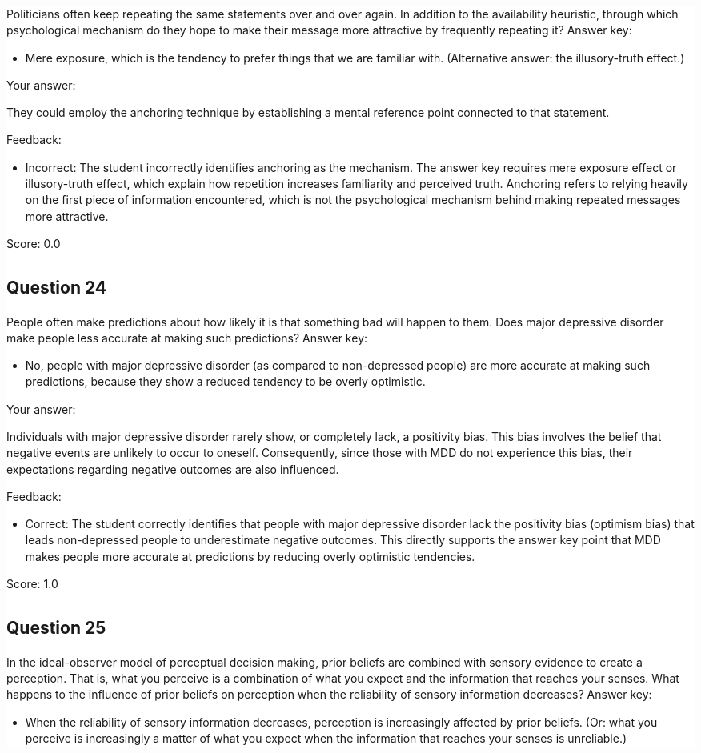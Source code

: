 Politicians often keep repeating the same statements over and over again. In addition to the availability heuristic, through which psychological mechanism do they hope to make their message more attractive by frequently repeating it?
Answer key:

- Mere exposure, which is the tendency to prefer things that we are familiar with. (Alternative answer: the illusory-truth effect.)

Your answer:

They could employ the anchoring technique by establishing a mental reference point connected to that statement.

Feedback:

- Incorrect: The student incorrectly identifies anchoring as the mechanism. The answer key requires mere exposure effect or illusory-truth effect, which explain how repetition increases familiarity and perceived truth. Anchoring refers to relying heavily on the first piece of information encountered, which is not the psychological mechanism behind making repeated messages more attractive.

Score: 0.0

## Question 24
            
People often make predictions about how likely it is that something bad will happen to them. Does major depressive disorder make people less accurate at making such predictions?
Answer key:

- No, people with major depressive disorder (as compared to non-depressed people) are more accurate at making such predictions, because they show a reduced tendency to be overly optimistic.

Your answer:

Individuals with major depressive disorder rarely show, or completely lack, a positivity bias. This bias involves the belief that negative events are unlikely to occur to oneself. Consequently, since those with MDD do not experience this bias, their expectations regarding negative outcomes are also influenced.

Feedback:

- Correct: The student correctly identifies that people with major depressive disorder lack the positivity bias (optimism bias) that leads non-depressed people to underestimate negative outcomes. This directly supports the answer key point that MDD makes people more accurate at predictions by reducing overly optimistic tendencies.

Score: 1.0

## Question 25
            
In the ideal-observer model of perceptual decision making, prior beliefs are combined with sensory evidence to create a perception. That is, what you perceive is a combination of what you expect and the information that reaches your senses. What happens to the influence of prior beliefs on perception when the reliability of sensory information decreases?
Answer key:

- When the reliability of sensory information decreases, perception is increasingly affected by prior beliefs. (Or: what you perceive is increasingly a matter of what you expect when the information that reaches your senses is unreliable.)
